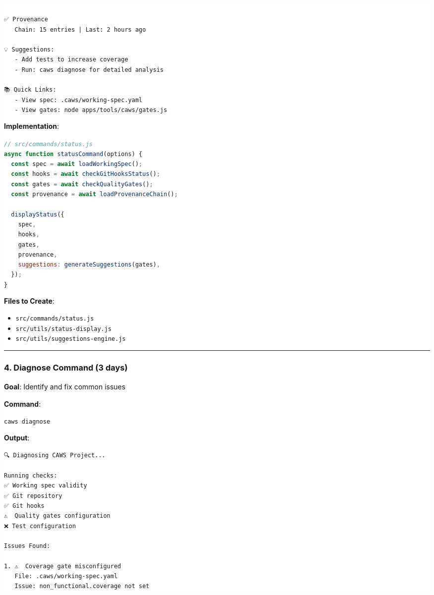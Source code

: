```

✅ Provenance
   Chain: 15 entries | Last: 2 hours ago

💡 Suggestions:
   - Add tests to increase coverage
   - Run: caws diagnose for detailed analysis

📚 Quick Links:
   - View spec: .caws/working-spec.yaml
   - View gates: node apps/tools/caws/gates.js
```

**Implementation**:

```javascript
// src/commands/status.js
async function statusCommand(options) {
  const spec = await loadWorkingSpec();
  const hooks = await checkGitHooksStatus();
  const gates = await checkQualityGates();
  const provenance = await loadProvenanceChain();

  displayStatus({
    spec,
    hooks,
    gates,
    provenance,
    suggestions: generateSuggestions(gates),
  });
}
```

**Files to Create**:

- `src/commands/status.js`
- `src/utils/status-display.js`
- `src/utils/suggestions-engine.js`

---

### 4. Diagnose Command (3 days)

**Goal**: Identify and fix common issues

**Command**:

```bash
caws diagnose
```

**Output**:

```
🔍 Diagnosing CAWS Project...

Running checks:
✅ Working spec validity
✅ Git repository
✅ Git hooks
⚠️  Quality gates configuration
❌ Test configuration

Issues Found:

1. ⚠️  Coverage gate misconfigured
   File: .caws/working-spec.yaml
   Issue: non_functional.coverage not set
```